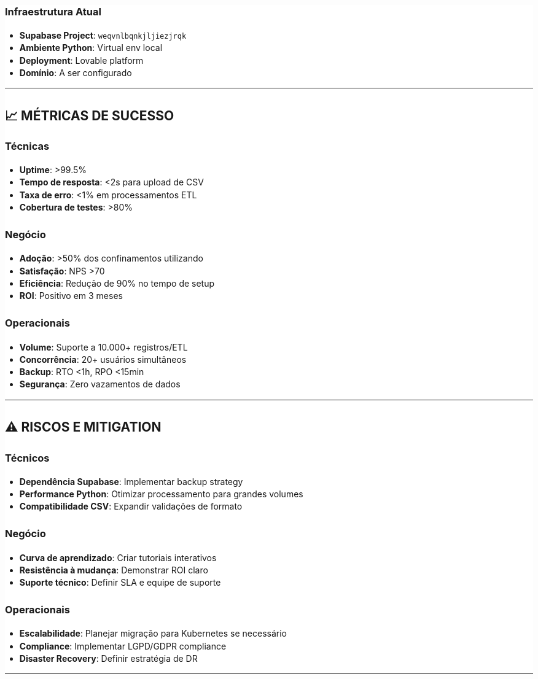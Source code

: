 ### **Infraestrutura Atual**

- **Supabase Project**: `weqvnlbqnkjljiezjrqk`
- **Ambiente Python**: Virtual env local
- **Deployment**: Lovable platform
- **Domínio**: A ser configurado

---

## 📈 **MÉTRICAS DE SUCESSO**

### **Técnicas**

- **Uptime**: >99.5%
- **Tempo de resposta**: <2s para upload de CSV
- **Taxa de erro**: <1% em processamentos ETL
- **Cobertura de testes**: >80%

### **Negócio**

- **Adoção**: >50% dos confinamentos utilizando
- **Satisfação**: NPS >70
- **Eficiência**: Redução de 90% no tempo de setup
- **ROI**: Positivo em 3 meses

### **Operacionais**

- **Volume**: Suporte a 10.000+ registros/ETL
- **Concorrência**: 20+ usuários simultâneos
- **Backup**: RTO <1h, RPO <15min
- **Segurança**: Zero vazamentos de dados

---

## ⚠️ **RISCOS E MITIGATION**

### **Técnicos**

- **Dependência Supabase**: Implementar backup strategy
- **Performance Python**: Otimizar processamento para grandes volumes
- **Compatibilidade CSV**: Expandir validações de formato

### **Negócio**

- **Curva de aprendizado**: Criar tutoriais interativos
- **Resistência à mudança**: Demonstrar ROI claro
- **Suporte técnico**: Definir SLA e equipe de suporte

### **Operacionais**

- **Escalabilidade**: Planejar migração para Kubernetes se necessário
- **Compliance**: Implementar LGPD/GDPR compliance
- **Disaster Recovery**: Definir estratégia de DR

---